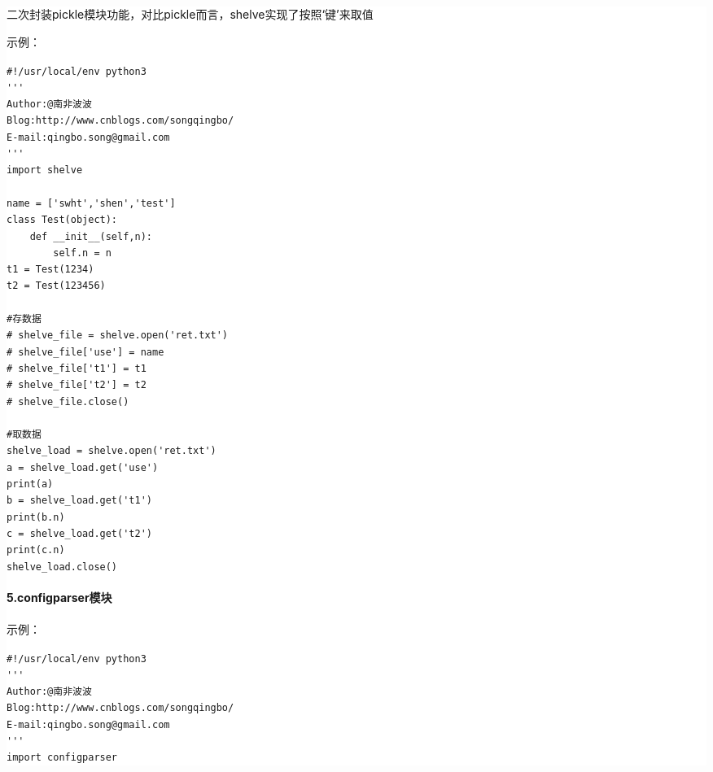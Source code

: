 二次封装pickle模块功能，对比pickle而言，shelve实现了按照‘键’来取值

示例：

	#!/usr/local/env python3
	'''
	Author:@南非波波
	Blog:http://www.cnblogs.com/songqingbo/
	E-mail:qingbo.song@gmail.com
	'''
	import shelve
	
	name = ['swht','shen','test']
	class Test(object):
	    def __init__(self,n):
	        self.n = n
	t1 = Test(1234)
	t2 = Test(123456)
	
	#存数据
	# shelve_file = shelve.open('ret.txt')
	# shelve_file['use'] = name
	# shelve_file['t1'] = t1
	# shelve_file['t2'] = t2
	# shelve_file.close()
	
	#取数据
	shelve_load = shelve.open('ret.txt')
	a = shelve_load.get('use')
	print(a)
	b = shelve_load.get('t1')
	print(b.n)
	c = shelve_load.get('t2')
	print(c.n)
	shelve_load.close()

#### 5.configparser模块 ####

示例：

	#!/usr/local/env python3
	'''
	Author:@南非波波
	Blog:http://www.cnblogs.com/songqingbo/
	E-mail:qingbo.song@gmail.com
	'''
	import configparser
	